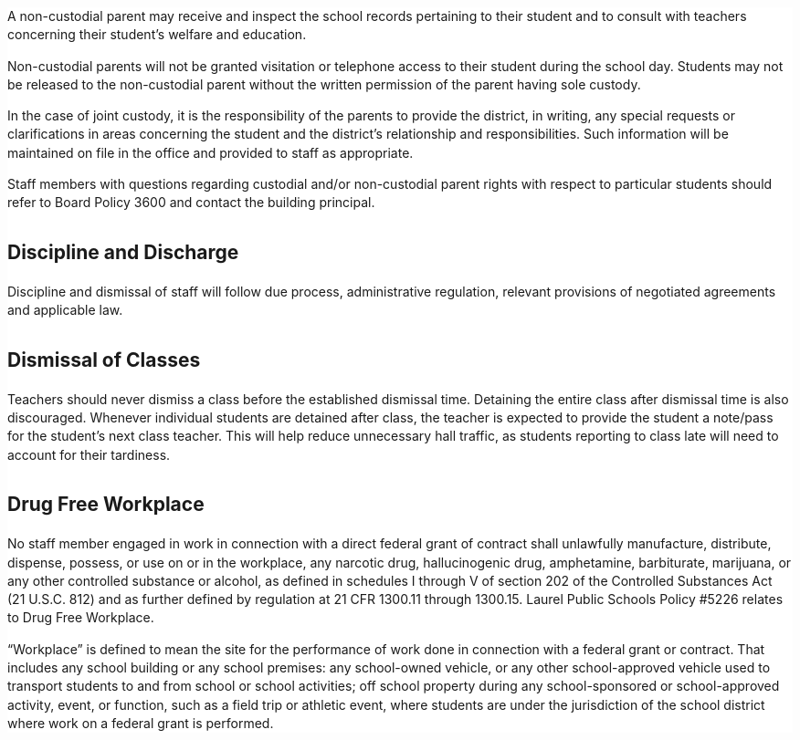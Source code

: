 
A non-custodial parent may receive and inspect the school records pertaining to their student and to consult
with teachers concerning their student’s welfare and education.

Non-custodial parents will not be granted visitation or telephone access to their student during the school day.
Students may not be released to the non-custodial parent without the written permission of the parent having
sole custody.

In the case of joint custody, it is the responsibility of the parents to provide the district, in writing, any special
requests or clarifications in areas concerning the student and the district’s relationship and responsibilities.
Such information will be maintained on file in the office and provided to staff as appropriate.

Staff members with questions regarding custodial and/or non-custodial parent rights with respect to particular
students should refer to Board Policy 3600 and contact the building principal.

## Discipline and Discharge

Discipline and dismissal of staff will follow due process, administrative regulation, relevant provisions of
negotiated agreements and applicable law.

## Dismissal of Classes

Teachers should never dismiss a class before the established dismissal time. Detaining the entire class after
dismissal time is also discouraged. Whenever individual students are detained after class, the teacher is
expected to provide the student a note/pass for the student’s next class teacher. This will help reduce
unnecessary hall traffic, as students reporting to class late will need to account for their tardiness.

## Drug Free Workplace

No staff member engaged in work in connection with a direct federal grant of contract shall unlawfully
manufacture, distribute, dispense, possess, or use on or in the workplace, any narcotic drug, hallucinogenic
drug, amphetamine, barbiturate, marijuana, or any other controlled substance or alcohol, as defined in
schedules I through V of section 202 of the Controlled Substances Act (21 U.S.C. 812) and as further defined
by regulation at 21 CFR 1300.11 through 1300.15. Laurel Public Schools Policy #5226 relates to Drug Free
Workplace.

“Workplace” is defined to mean the site for the performance of work done in connection with a federal grant or
contract. That includes any school building or any school premises: any school-owned vehicle, or any other
school-approved vehicle used to transport students to and from school or school activities; off school property
during any school-sponsored or school-approved activity, event, or function, such as a field trip or athletic
event, where students are under the jurisdiction of the school district where work on a federal grant is
performed.
